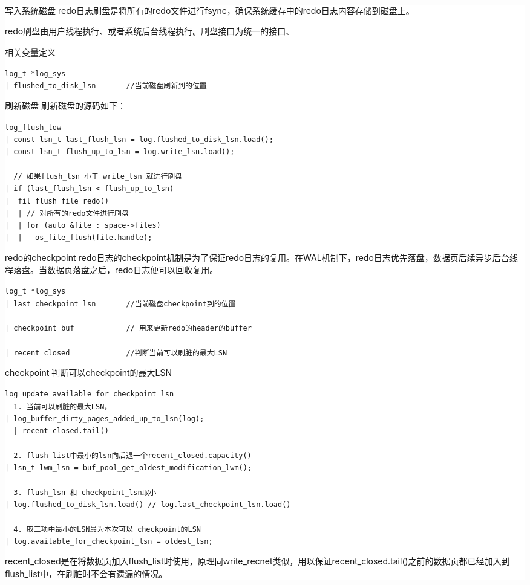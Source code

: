 写入系统磁盘
redo日志刷盘是将所有的redo文件进行fsync，确保系统缓存中的redo日志内容存储到磁盘上。

redo刷盘由用户线程执行、或者系统后台线程执行。刷盘接口为统一的接口、

相关变量定义
```
log_t *log_sys
| flushed_to_disk_lsn		//当前磁盘刷新到的位置
```
刷新磁盘
刷新磁盘的源码如下：
```
log_flush_low
| const lsn_t last_flush_lsn = log.flushed_to_disk_lsn.load();
| const lsn_t flush_up_to_lsn = log.write_lsn.load();

  // 如果flush_lsn 小于 write_lsn 就进行刷盘
| if (last_flush_lsn < flush_up_to_lsn)
|  fil_flush_file_redo()
|  | // 对所有的redo文件进行刷盘
|  | for (auto &file : space->files) 
|  |   os_file_flush(file.handle);

```

redo的checkpoint
redo日志的checkpoint机制是为了保证redo日志的复用。在WAL机制下，redo日志优先落盘，数据页后续异步后台线程落盘。当数据页落盘之后，redo日志便可以回收复用。
```
log_t *log_sys
| last_checkpoint_lsn		//当前磁盘checkpoint到的位置

| checkpoint_buf            // 用来更新redo的header的buffer

| recent_closed				//判断当前可以刷脏的最大LSN
```
checkpoint
判断可以checkpoint的最大LSN
```
log_update_available_for_checkpoint_lsn
  1. 当前可以刷脏的最大LSN， 
| log_buffer_dirty_pages_added_up_to_lsn(log);
  | recent_closed.tail()

  2. flush list中最小的lsn向后退一个recent_closed.capacity()
| lsn_t lwm_lsn = buf_pool_get_oldest_modification_lwm();

  3. flush_lsn 和 checkpoint_lsn取小
| log.flushed_to_disk_lsn.load() // log.last_checkpoint_lsn.load()

  4. 取三项中最小的LSN最为本次可以 checkpoint的LSN
| log.available_for_checkpoint_lsn = oldest_lsn;

```
recent_closed是在将数据页加入flush_list时使用，原理同write_recnet类似，用以保证recent_closed.tail()之前的数据页都已经加入到flush_list中，在刷脏时不会有遗漏的情况。
